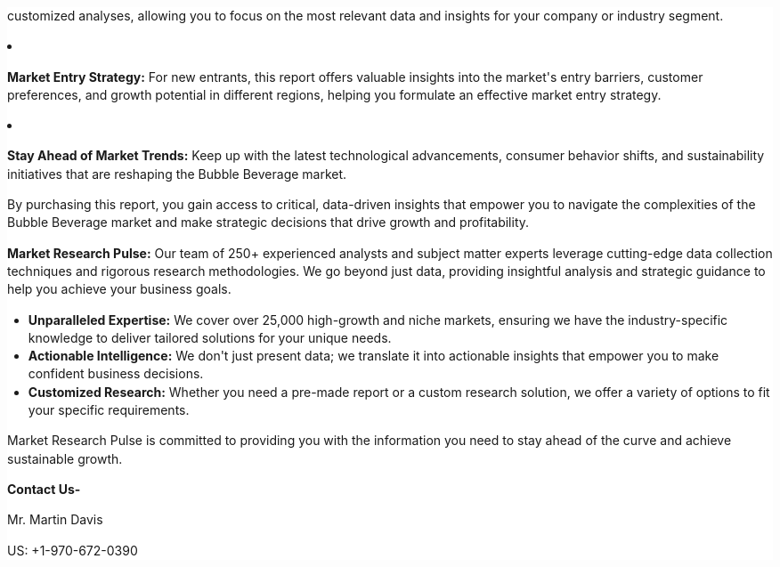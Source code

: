 customized analyses, allowing you to focus on the most relevant data and insights for your company or industry segment.</p></li><li><p><strong>Market Entry Strategy:</strong> For new entrants, this report offers valuable insights into the market's entry barriers, customer preferences, and growth potential in different regions, helping you formulate an effective market entry strategy.</p></li><li><p><strong>Stay Ahead of Market Trends:</strong> Keep up with the latest technological advancements, consumer behavior shifts, and sustainability initiatives that are reshaping the Bubble Beverage market.</p></li></ol><p>By purchasing this report, you gain access to critical, data-driven insights that empower you to navigate the complexities of the Bubble Beverage market and make strategic decisions that drive growth and profitability.</p><p><strong>Market Research Pulse:</strong>&nbsp;Our team of 250+ experienced analysts and subject matter experts leverage cutting-edge data collection techniques and rigorous research methodologies. We go beyond just data, providing insightful analysis and strategic guidance to help you achieve your business goals.</p><ul><li><strong>Unparalleled Expertise:</strong>&nbsp;We cover over 25,000 high-growth and niche markets, ensuring we have the industry-specific knowledge to deliver tailored solutions for your unique needs.</li><li><strong>Actionable Intelligence:</strong>&nbsp;We don't just present data; we translate it into actionable insights that empower you to make confident business decisions.</li><li><strong>Customized Research:</strong>&nbsp;Whether you need a pre-made report or a custom research solution, we offer a variety of options to fit your specific requirements.</li></ul><p>Market Research Pulse is committed to providing you with the information you need to stay ahead of the curve and achieve sustainable growth.</p><p><strong>Contact Us-</strong></p><p>Mr. Martin Davis</p><p>US: +1-970-672-0390</p>
